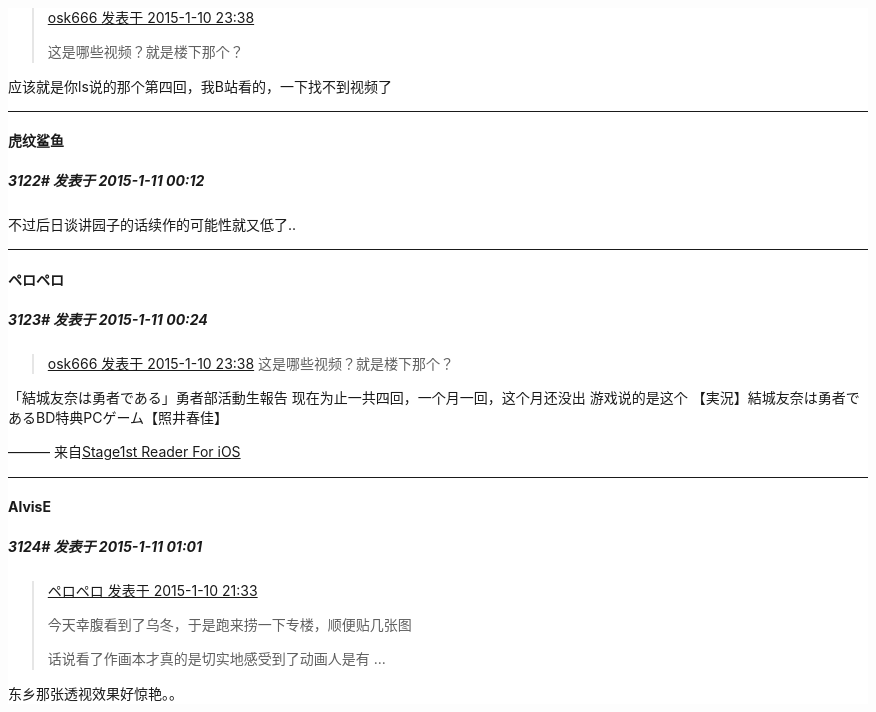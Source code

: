 

<blockquote><a href="httphttps://bbs.saraba1st.com/2b/forum.php?mod=redirect&amp;goto=findpost&amp;pid=27739135&amp;ptid=1045102" target="_blank">osk666 发表于 2015-1-10 23:38</a>

这是哪些视频？就是楼下那个？</blockquote>
应该就是你ls说的那个第四回，我B站看的，一下找不到视频了







-----

####  虎纹鲨鱼  
##### 3122#       发表于 2015-1-11 00:12




不过后日谈讲园子的话续作的可能性就又低了..







-----

####  ペロペロ  
##### 3123#       发表于 2015-1-11 00:24



<blockquote><a href="httphttps://bbs.saraba1st.com/2b/forum.php?mod=redirect&amp;amp;goto=findpost&amp;amp;pid=27739135&amp;amp;ptid=1045102" target="_blank">osk666 发表于 2015-1-10 23:38</a>
这是哪些视频？就是楼下那个？</blockquote>
「結城友奈は勇者である」勇者部活動生報告
现在为止一共四回，一个月一回，这个月还没出
游戏说的是这个
【実況】結城友奈は勇者であるBD特典PCゲーム【照井春佳】

——— 来自[Stage1st Reader For iOS](http://itunes.apple.com/us/app/stage1st-reader/id509916119?mt=8)







-----

####  AlvisE  
##### 3124#       发表于 2015-1-11 01:01



<blockquote><a href="httphttps://bbs.saraba1st.com/2b/forum.php?mod=redirect&amp;goto=findpost&amp;pid=27738433&amp;ptid=1045102" target="_blank">ペロペロ 发表于 2015-1-10 21:33</a>

今天幸腹看到了乌冬，于是跑来捞一下专楼，顺便贴几张图

话说看了作画本才真的是切实地感受到了动画人是有 ...</blockquote>
东乡那张透视效果好惊艳。。
